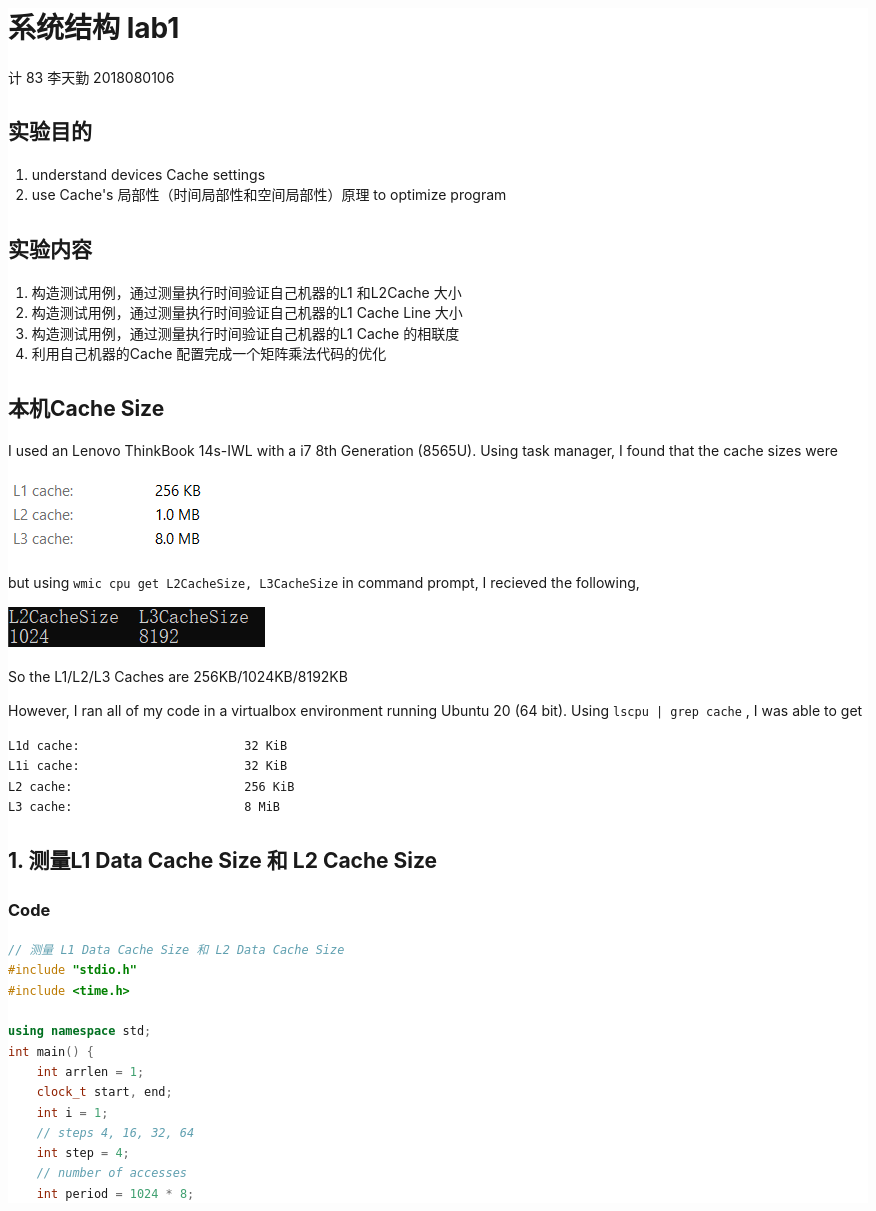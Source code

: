 # 系统结构 lab1

计 83 李天勤 2018080106

## 实验目的

1. understand devices Cache settings
2. use Cache's 局部性（时间局部性和空间局部性）原理 to optimize program

## 实验内容

1. 构造测试用例，通过测量执行时间验证自己机器的L1 和L2Cache 大小
2. 构造测试用例，通过测量执行时间验证自己机器的L1 Cache Line 大小
3. 构造测试用例，通过测量执行时间验证自己机器的L1 Cache 的相联度
4. 利用自己机器的Cache 配置完成一个矩阵乘法代码的优化

## 本机Cache Size

I used an Lenovo ThinkBook 14s-IWL with a  i7 8th Generation (8565U). Using task manager, I found that the cache sizes were 

![image-20210404125543744](实验报告.assets/image-20210404125543744.png)

but using ```wmic cpu get L2CacheSize, L3CacheSize``` in command prompt, I recieved the following, 

![image-20210404125705015](实验报告.assets/image-20210404125705015.png)

So the L1/L2/L3 Caches are 256KB/1024KB/8192KB

However, I ran all of my code in a virtualbox environment running Ubuntu 20 (64 bit). Using ```lscpu | grep cache``` , I was able to get

```
L1d cache:                       32 KiB
L1i cache:                       32 KiB
L2 cache:                        256 KiB
L3 cache:                        8 MiB
```

## 1. 测量L1 Data Cache Size 和 L2 Cache Size

### Code

```c++
// 测量 L1 Data Cache Size 和 L2 Data Cache Size
#include "stdio.h"
#include <time.h>

using namespace std;
int main() {
    int arrlen = 1;
    clock_t start, end;
    int i = 1;
    // steps 4, 16, 32, 64
    int step = 4;
    // number of accesses
    int period = 1024 * 8;
```